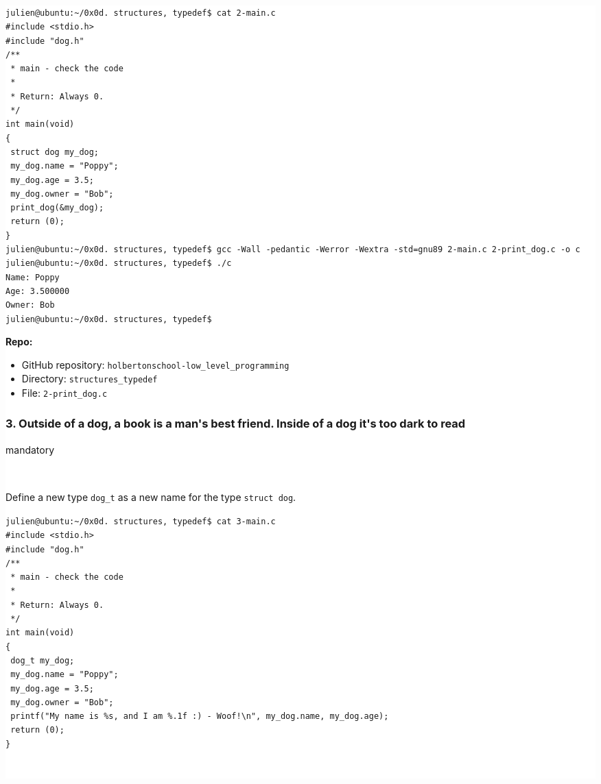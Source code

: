 <pre><code>julien@ubuntu:~/0x0d. structures, typedef$ cat 2-main.c
#include &lt;stdio.h&gt;
#include "dog.h"
/**
 * main - check the code
 *
 * Return: Always 0.
 */
int main(void)
{
 struct dog my_dog;
 my_dog.name = "Poppy";
 my_dog.age = 3.5;
 my_dog.owner = "Bob";
 print_dog(&amp;my_dog);
 return (0);
}
julien@ubuntu:~/0x0d. structures, typedef$ gcc -Wall -pedantic -Werror -Wextra -std=gnu89 2-main.c 2-print_dog.c -o c
julien@ubuntu:~/0x0d. structures, typedef$ ./c
Name: Poppy
Age: 3.500000
Owner: Bob
julien@ubuntu:~/0x0d. structures, typedef$
</code></pre>
</div>
<div>
<div>
<p><strong>Repo:</strong></p>
<ul>
<li>GitHub repository: <code>holbertonschool-low_level_programming</code></li>
<li>Directory: <code>structures_typedef</code></li>
<li>File: <code>2-print_dog.c</code></li>
</ul>
</div>
</div>
</div>
</div>
<div data-role="task20012" data-position="4">
<div>
<h3>3. Outside of a dog, a book is a man's best friend. Inside of a dog it's too dark to read</h3>
<div>mandatory</div>
</div>
<div>
<p><img src="https://s3.eu-west-3.amazonaws.com/hbtn.intranet/uploads/medias/2021/3/9ef84b3fd1636992602868e45d3062719326de0e.jpg?X-Amz-Algorithm=AWS4-HMAC-SHA256&amp;X-Amz-Credential=AKIA4MYA5JM5DUTZGMZG%2F20230704%2Feu-west-3%2Fs3%2Faws4_request&amp;X-Amz-Date=20230704T174343Z&amp;X-Amz-Expires=86400&amp;X-Amz-SignedHeaders=host&amp;X-Amz-Signature=cd8a650d578347539253cc81f039324687e03328d715fb996e38caeeba326548" alt="" /></p>
<p>Define a new type <code>dog_t</code> as a new name for the type <code>struct dog</code>.</p>
<pre><code>julien@ubuntu:~/0x0d. structures, typedef$ cat 3-main.c
#include &lt;stdio.h&gt;
#include "dog.h"
/**
 * main - check the code
 *
 * Return: Always 0.
 */
int main(void)
{
 dog_t my_dog;
 my_dog.name = "Poppy";
 my_dog.age = 3.5;
 my_dog.owner = "Bob";
 printf("My name is %s, and I am %.1f :) - Woof!\n", my_dog.name, my_dog.age);
 return (0);
}